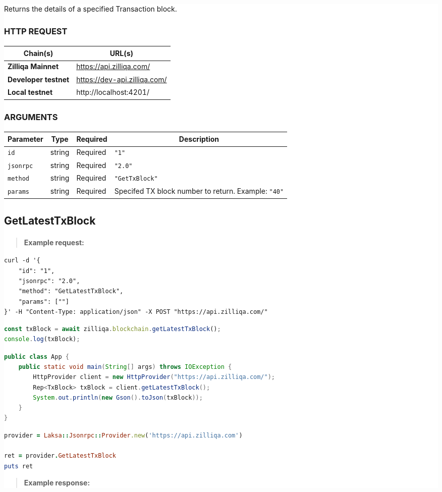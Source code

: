 Returns the details of a specified Transaction block.

### HTTP REQUEST

Chain(s) | URL(s) |
-------- | ------ |
**Zilliqa Mainnet** | https://api.zilliqa.com/ |
**Developer testnet** | https://dev-api.zilliqa.com/ |
**Local testnet** | http://localhost:4201/ |

### ARGUMENTS

Parameter | Type | Required | Description
--------- | ---- | -------- | -----------
`id` | string | Required | `"1"`
`jsonrpc` | string | Required | `"2.0"`
`method` | string | Required | `"GetTxBlock"`
`params` | string | Required | Specifed TX block number to return. Example: `"40"`

## GetLatestTxBlock

> **Example request:**

```shell
curl -d '{
    "id": "1",
    "jsonrpc": "2.0",
    "method": "GetLatestTxBlock",
    "params": [""]
}' -H "Content-Type: application/json" -X POST "https://api.zilliqa.com/"
```

```javascript
const txBlock = await zilliqa.blockchain.getLatestTxBlock();
console.log(txBlock);
```

```java
public class App {
    public static void main(String[] args) throws IOException {
        HttpProvider client = new HttpProvider("https://api.zilliqa.com/");
        Rep<TxBlock> txBlock = client.getLatestTxBlock();
        System.out.println(new Gson().toJson(txBlock));
    }
}
```

```ruby
provider = Laksa::Jsonrpc::Provider.new('https://api.zilliqa.com')

ret = provider.GetLatestTxBlock
puts ret
```

> **Example response:**
